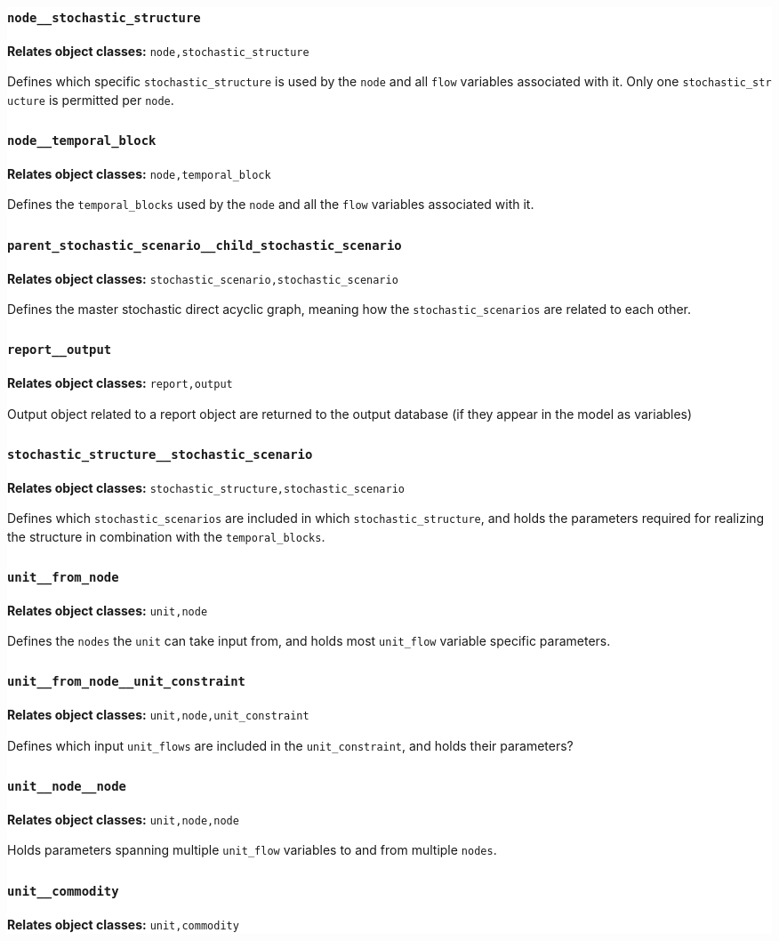 ### `node__stochastic_structure`

**Relates object classes:** `node,stochastic_structure`

Defines which specific `stochastic_structure` is used by the `node` and all `flow` variables associated with it. Only one `stochastic_structure` is permitted per `node`.

### `node__temporal_block`

**Relates object classes:** `node,temporal_block`

Defines the `temporal_blocks` used by the `node` and all the `flow` variables associated with it.

### `parent_stochastic_scenario__child_stochastic_scenario`

**Relates object classes:** `stochastic_scenario,stochastic_scenario`

Defines the master stochastic direct acyclic graph, meaning how the `stochastic_scenarios` are related to each other.

### `report__output`

**Relates object classes:** `report,output`

Output object related to a report object are returned to the output database (if they appear in the model as variables)

### `stochastic_structure__stochastic_scenario`

**Relates object classes:** `stochastic_structure,stochastic_scenario`

Defines which `stochastic_scenarios` are included in which `stochastic_structure`, and holds the parameters required for realizing the structure in combination with the `temporal_blocks`.

### `unit__from_node`

**Relates object classes:** `unit,node`

Defines the `nodes` the `unit` can take input from, and holds most `unit_flow` variable specific parameters.

### `unit__from_node__unit_constraint`

**Relates object classes:** `unit,node,unit_constraint`

Defines which input `unit_flows` are included in the `unit_constraint`, and holds their parameters?

### `unit__node__node`

**Relates object classes:** `unit,node,node`

Holds parameters spanning multiple `unit_flow` variables to and from multiple `nodes`.

### `unit__commodity`

**Relates object classes:** `unit,commodity`
